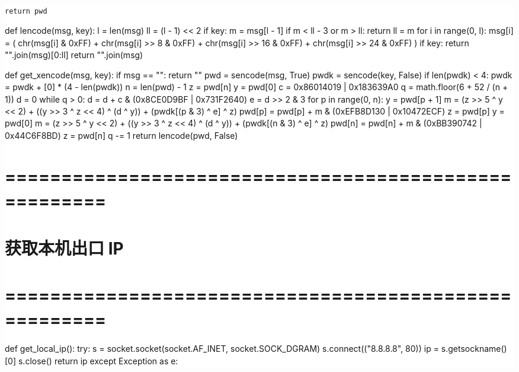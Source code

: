     return pwd

def lencode(msg, key):
    l = len(msg)
    ll = (l - 1) << 2
    if key:
        m = msg[l - 1]
        if m < ll - 3 or m > ll:
            return
        ll = m
    for i in range(0, l):
        msg[i] = (
            chr(msg[i] & 0xFF)
            + chr(msg[i] >> 8 & 0xFF)
            + chr(msg[i] >> 16 & 0xFF)
            + chr(msg[i] >> 24 & 0xFF)
        )
    if key:
        return "".join(msg)[0:ll]
    return "".join(msg)

def get_xencode(msg, key):
    if msg == "":
        return ""
    pwd = sencode(msg, True)
    pwdk = sencode(key, False)
    if len(pwdk) < 4:
        pwdk = pwdk + [0] * (4 - len(pwdk))
    n = len(pwd) - 1
    z = pwd[n]
    y = pwd[0]
    c = 0x86014019 | 0x183639A0
    q = math.floor(6 + 52 / (n + 1))
    d = 0
    while q > 0:
        d = d + c & (0x8CE0D9BF | 0x731F2640)
        e = d >> 2 & 3
        for p in range(0, n):
            y = pwd[p + 1]
            m = (z >> 5 ^ y << 2) + ((y >> 3 ^ z << 4) ^ (d ^ y)) + (pwdk[(p & 3) ^ e] ^ z)
            pwd[p] = pwd[p] + m & (0xEFB8D130 | 0x10472ECF)
            z = pwd[p]
        y = pwd[0]
        m = (z >> 5 ^ y << 2) + ((y >> 3 ^ z << 4) ^ (d ^ y)) + (pwdk[(n & 3) ^ e] ^ z)
        pwd[n] = pwd[n] + m & (0xBB390742 | 0x44C6F8BD)
        z = pwd[n]
        q -= 1
    return lencode(pwd, False)

# ======================================================
# 获取本机出口 IP
# ======================================================
def get_local_ip():
    try:
        s = socket.socket(socket.AF_INET, socket.SOCK_DGRAM)
        s.connect(("8.8.8.8", 80))
        ip = s.getsockname()[0]
        s.close()
        return ip
    except Exception as e: